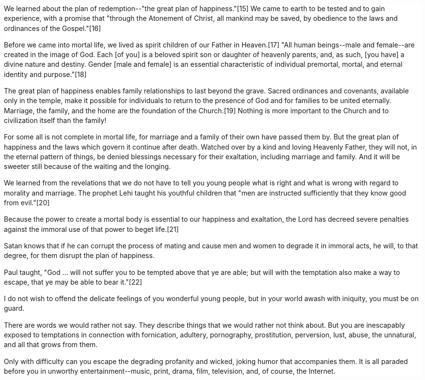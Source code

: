 We learned about the plan of redemption--"the great plan of happiness."[15] We
came to earth to be tested and to gain experience, with a promise that
"through the Atonement of Christ, all mankind may be saved, by obedience to
the laws and ordinances of the Gospel."[16]

Before we came into mortal life, we lived as spirit children of our Father in
Heaven.[17] "All human beings--male and female--are created in the image of
God. Each [of you] is a beloved spirit son or daughter of heavenly parents,
and, as such, [you have] a divine nature and destiny. Gender [male and female]
is an essential characteristic of individual premortal, mortal, and eternal
identity and purpose."[18]

The great plan of happiness enables family relationships to last beyond the
grave. Sacred ordinances and covenants, available only in the temple, make it
possible for individuals to return to the presence of God and for families to
be united eternally. Marriage, the family, and the home are the foundation of
the Church.[19] Nothing is more important to the Church and to civilization
itself than the family!

For some all is not complete in mortal life, for marriage and a family of
their own have passed them by. But the great plan of happiness and the laws
which govern it continue after death. Watched over by a kind and loving
Heavenly Father, they will not, in the eternal pattern of things, be denied
blessings necessary for their exaltation, including marriage and family. And
it will be sweeter still because of the waiting and the longing.

We learned from the revelations that we do not have to tell you young people
what is right and what is wrong with regard to morality and marriage. The
prophet Lehi taught his youthful children that "men are instructed
sufficiently that they know good from evil."[20]

Because the power to create a mortal body is essential to our happiness and
exaltation, the Lord has decreed severe penalties against the immoral use of
that power to beget life.[21]

Satan knows that if he can corrupt the process of mating and cause men and
women to degrade it in immoral acts, he will, to that degree, for them disrupt
the plan of happiness.

Paul taught, "God ... will not suffer you to be tempted above that ye are able;
but will with the temptation also make a way to escape, that ye may be able to
bear it."[22]

I do not wish to offend the delicate feelings of you wonderful young people,
but in your world awash with iniquity, you must be on guard.

There are words we would rather not say. They describe things that we would
rather not think about. But you are inescapably exposed to temptations in
connection with fornication, adultery, pornography, prostitution, perversion,
lust, abuse, the unnatural, and all that grows from them.

Only with difficulty can you escape the degrading profanity and wicked, joking
humor that accompanies them. It is all paraded before you in unworthy
entertainment--music, print, drama, film, television, and, of course, the
Internet.
